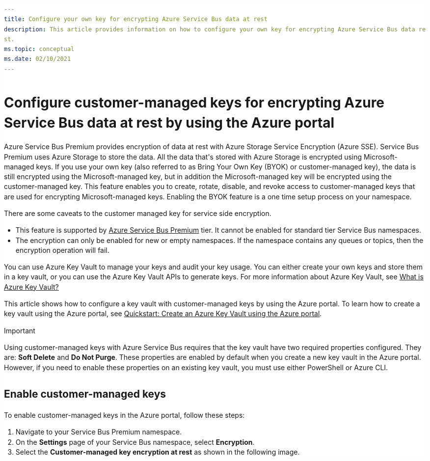 ```yaml
---
title: Configure your own key for encrypting Azure Service Bus data at rest
description: This article provides information on how to configure your own key for encrypting Azure Service Bus data rest. 
ms.topic: conceptual
ms.date: 02/10/2021
---
```


# Configure customer-managed keys for encrypting Azure Service Bus data at rest by using the Azure portal
Azure Service Bus Premium provides encryption of data at rest with Azure Storage Service Encryption (Azure SSE). Service Bus Premium uses Azure Storage to store the data. All the data that's stored with Azure Storage is encrypted using Microsoft-managed keys. If you use your own key (also referred to as Bring Your Own Key (BYOK) or customer-managed key), the data is still encrypted using the Microsoft-managed key, but in addition the Microsoft-managed key will be encrypted using the customer-managed key. This feature enables you to create, rotate, disable, and revoke access to customer-managed keys that are used for encrypting Microsoft-managed keys. Enabling the BYOK feature is a one time setup process on your namespace.

There are some caveats to the customer managed key for service side encryption. 
- This feature is supported by [Azure Service Bus Premium](service-bus-premium-messaging.md) tier. It cannot be enabled for standard tier Service Bus namespaces.
- The encryption can only be enabled for new or empty namespaces. If the namespace contains any queues or topics, then the encryption operation will fail.

You can use Azure Key Vault to manage your keys and audit your key usage. You can either create your own keys and store them in a key vault, or you can use the Azure Key Vault APIs to generate keys. For more information about Azure Key Vault, see [What is Azure Key Vault?](../key-vault/general/overview.md)

This article shows how to configure a key vault with customer-managed keys by using the Azure portal. To learn how to create a key vault using the Azure portal, see [Quickstart: Create an Azure Key Vault using the Azure portal](../key-vault/general/quick-create-portal.md).

> [!IMPORTANT]
> Using customer-managed keys with Azure Service Bus requires that the key vault have two required properties configured. They are:  **Soft Delete** and **Do Not Purge**. These properties are enabled by default when you create a new key vault in the Azure portal. However, if you need to enable these properties on an existing key vault, you must use either PowerShell or Azure CLI.

## Enable customer-managed keys
To enable customer-managed keys in the Azure portal, follow these steps:

1. Navigate to your Service Bus Premium namespace.
2. On the **Settings** page of your Service Bus namespace, select **Encryption**.
3. Select the **Customer-managed key encryption at rest** as shown in the following image.
